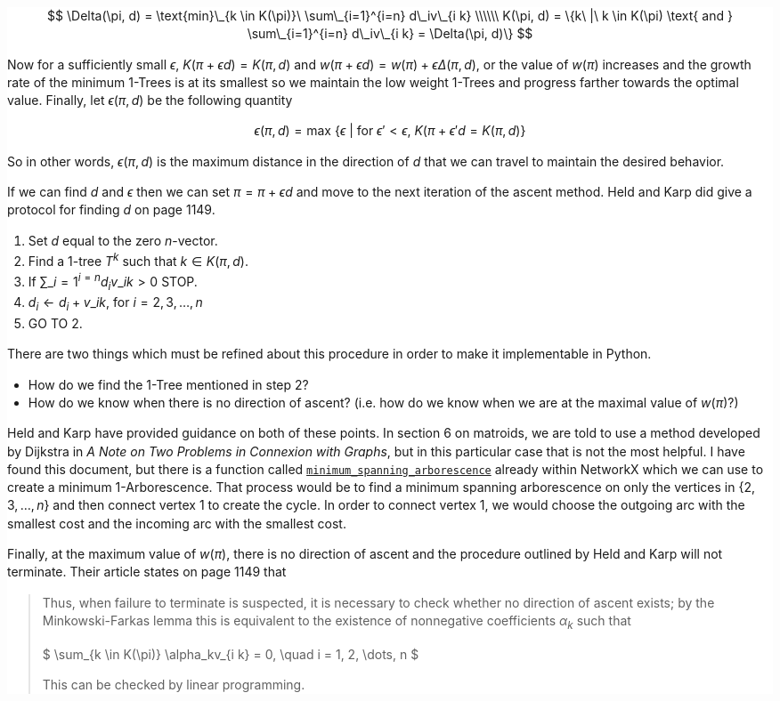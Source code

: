 $$
\Delta(\pi, d) = \text{min}\_{k \in K(\pi)}\ \sum\_{i=1}^{i=n} d\_iv\_{i k} \\\\\\
K(\pi, d) = \{k\ |\ k \in K(\pi) \text{ and } \sum\_{i=1}^{i=n} d\_iv\_{i k} = \Delta(\pi, d)\}
$$

Now for a sufficiently small $\epsilon$, $K(\pi + \epsilon d) = K(\pi, d)$ and $w(\pi + \epsilon d) = w(\pi) + \epsilon \Delta(\pi, d)$, or the value of $w(\pi)$ increases and the growth rate of the minimum 1-Trees is at its smallest so we maintain the low weight 1-Trees and progress farther towards the optimal value.
Finally, let $\epsilon(\pi, d)$ be the following quantity

$$
\epsilon(\pi, d) = \text{max}\ \{\epsilon\ |\text{ for } \epsilon' < \epsilon,\ K(\pi + \epsilon'd = K(\pi, d)\}
$$

So in other words, $\epsilon(\pi, d)$ is the maximum distance in the direction of $d$ that we can travel to maintain the desired behavior.

If we can find $d$ and $\epsilon$ then we can set $\pi = \pi + \epsilon d$ and move to the next iteration of the ascent method.
Held and Karp did give a protocol for finding $d$ on page 1149.

1. Set $d$ equal to the zero $n$-vector.
2. Find a 1-tree $T^k$ such that $k \in K(\pi, d)$.
3. If $\sum\_{i=1}^{i=n} d_iv\_{i k} > 0$ STOP.
4. $d_i \leftarrow d_i + v\_{i k},$ for $i = 2, 3, \dots, n$
5. GO TO 2.

There are two things which must be refined about this procedure in order to make it implementable in Python.

- How do we find the 1-Tree mentioned in step 2?
- How do we know when there is no direction of ascent? (i.e. how do we know when we are at the maximal value of $w(\pi)$?)

Held and Karp have provided guidance on both of these points.
In section 6 on matroids, we are told to use a method developed by Dijkstra in _A Note on Two Problems in Connexion with Graphs_, but in this particular case that is not the most helpful.
I have found this document, but there is a function called [`minimum_spanning_arborescence`](https://networkx.org/documentation/stable/reference/algorithms/generated/networkx.algorithms.tree.branchings.minimum_spanning_arborescence.html) already within NetworkX which we can use to create a minimum 1-Arborescence.
That process would be to find a minimum spanning arborescence on only the vertices in $\{2, 3, \dots, n\}$ and then connect vertex 1 to create the cycle.
In order to connect vertex 1, we would choose the outgoing arc with the smallest cost and the incoming arc with the smallest cost.

Finally, at the maximum value of $w(\pi)$, there is no direction of ascent and the procedure outlined by Held and Karp will not terminate.
Their article states on page 1149 that

> Thus, when failure to terminate is suspected, it is necessary to check whether no direction of ascent exists; by the Minkowski-Farkas lemma this is equivalent to the existence of nonnegative coefficients $\alpha_k$ such that
>
> $ \sum\_{k \in K(\pi)} \alpha_kv\_{i k} = 0, \quad i = 1, 2, \dots, n $
>
> This can be checked by linear programming.
